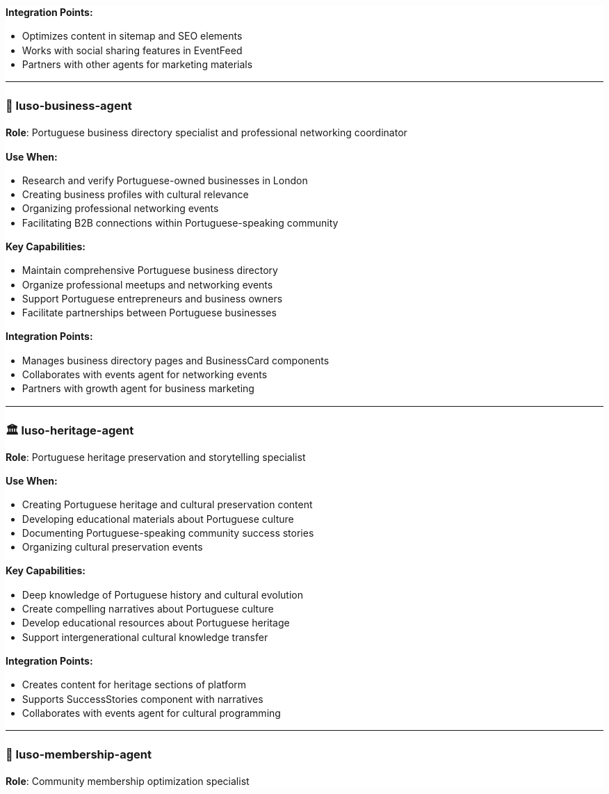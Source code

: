 **Integration Points:**
- Optimizes content in sitemap and SEO elements
- Works with social sharing features in EventFeed
- Partners with other agents for marketing materials

---

### 🏢 luso-business-agent
**Role**: Portuguese business directory specialist and professional networking coordinator

**Use When:**
- Research and verify Portuguese-owned businesses in London
- Creating business profiles with cultural relevance
- Organizing professional networking events
- Facilitating B2B connections within Portuguese-speaking community

**Key Capabilities:**
- Maintain comprehensive Portuguese business directory
- Organize professional meetups and networking events
- Support Portuguese entrepreneurs and business owners
- Facilitate partnerships between Portuguese businesses

**Integration Points:**
- Manages business directory pages and BusinessCard components
- Collaborates with events agent for networking events
- Partners with growth agent for business marketing

---

### 🏛️ luso-heritage-agent
**Role**: Portuguese heritage preservation and storytelling specialist

**Use When:**
- Creating Portuguese heritage and cultural preservation content
- Developing educational materials about Portuguese culture
- Documenting Portuguese-speaking community success stories
- Organizing cultural preservation events

**Key Capabilities:**
- Deep knowledge of Portuguese history and cultural evolution
- Create compelling narratives about Portuguese culture
- Develop educational resources about Portuguese heritage
- Support intergenerational cultural knowledge transfer

**Integration Points:**
- Creates content for heritage sections of platform
- Supports SuccessStories component with narratives
- Collaborates with events agent for cultural programming

---

### 💼 luso-membership-agent
**Role**: Community membership optimization specialist
